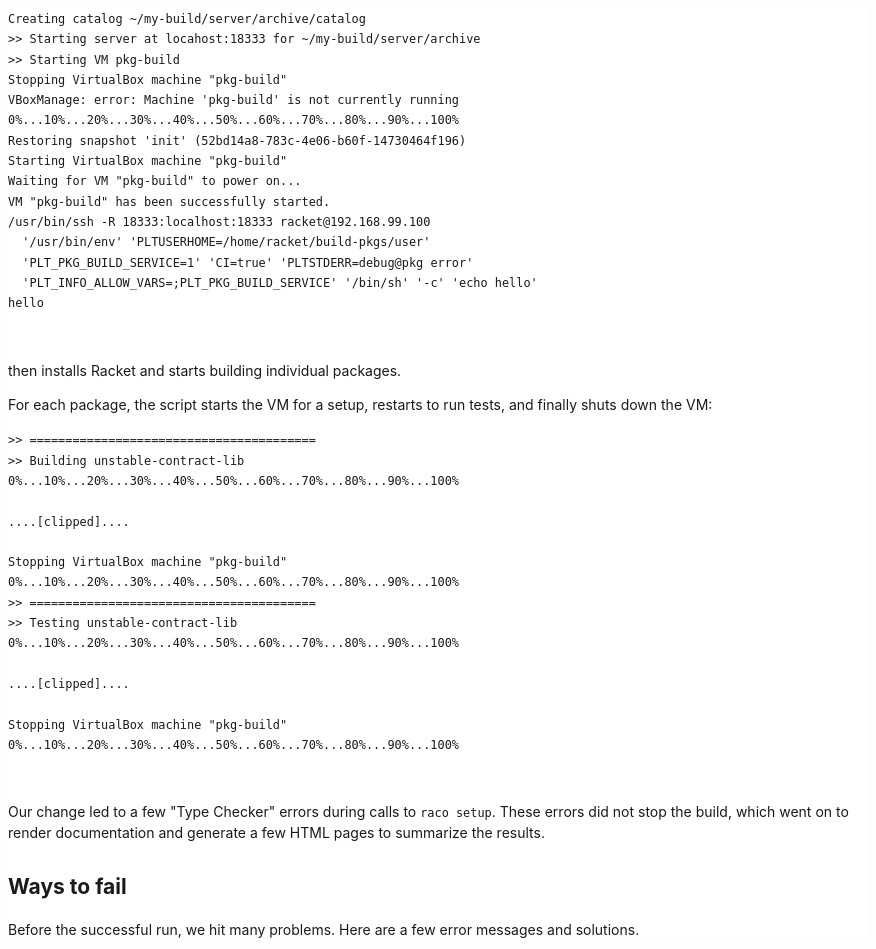 ```
Creating catalog ~/my-build/server/archive/catalog
>> Starting server at locahost:18333 for ~/my-build/server/archive
>> Starting VM pkg-build
Stopping VirtualBox machine "pkg-build"
VBoxManage: error: Machine 'pkg-build' is not currently running
0%...10%...20%...30%...40%...50%...60%...70%...80%...90%...100%
Restoring snapshot 'init' (52bd14a8-783c-4e06-b60f-14730464f196)
Starting VirtualBox machine "pkg-build"
Waiting for VM "pkg-build" to power on...
VM "pkg-build" has been successfully started.
/usr/bin/ssh -R 18333:localhost:18333 racket@192.168.99.100
  '/usr/bin/env' 'PLTUSERHOME=/home/racket/build-pkgs/user'
  'PLT_PKG_BUILD_SERVICE=1' 'CI=true' 'PLTSTDERR=debug@pkg error'
  'PLT_INFO_ALLOW_VARS=;PLT_PKG_BUILD_SERVICE' '/bin/sh' '-c' 'echo hello'
hello
```
<br/>

then installs Racket and starts building individual packages.

For each package, the script starts the VM for a setup,
 restarts to run tests, and finally shuts down the VM:

```
>> ========================================
>> Building unstable-contract-lib
0%...10%...20%...30%...40%...50%...60%...70%...80%...90%...100%

....[clipped]....

Stopping VirtualBox machine "pkg-build"
0%...10%...20%...30%...40%...50%...60%...70%...80%...90%...100%
>> ========================================
>> Testing unstable-contract-lib
0%...10%...20%...30%...40%...50%...60%...70%...80%...90%...100%

....[clipped]....

Stopping VirtualBox machine "pkg-build"
0%...10%...20%...30%...40%...50%...60%...70%...80%...90%...100%
```
<br/>

Our change led to a few "Type Checker" errors during calls to `raco setup`.
These errors did not stop the build, which went on to render documentation
 and generate a few HTML pages to summarize the results.


## Ways to fail

Before the successful run, we hit many problems.
Here are a few error messages and solutions.


[pkg-build]: https://github.com/racket/pkg-build
[pkgd]: https://pkgd.racket-lang.org
[opaque-pr]: https://github.com/racket/typed-racket/pull/882